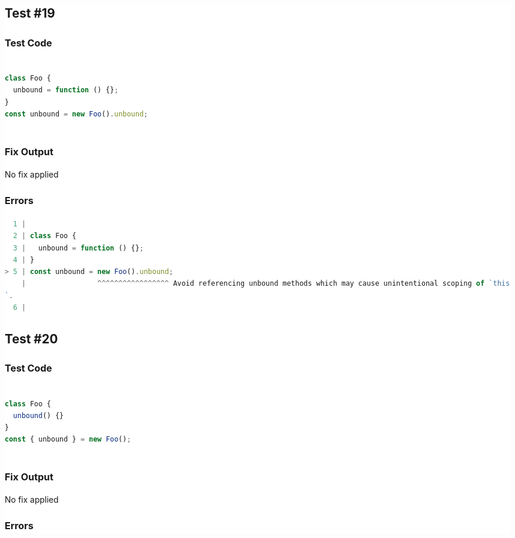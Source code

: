 ```ts
```

## Test #19

### Test Code


```ts

class Foo {
  unbound = function () {};
}
const unbound = new Foo().unbound;
      
```

### Fix Output

No fix applied

### Errors


```ts
  1 |
  2 | class Foo {
  3 |   unbound = function () {};
  4 | }
> 5 | const unbound = new Foo().unbound;
    |                 ^^^^^^^^^^^^^^^^^ Avoid referencing unbound methods which may cause unintentional scoping of `this`.
  6 |       
```

## Test #20

### Test Code


```ts

class Foo {
  unbound() {}
}
const { unbound } = new Foo();
      
```

### Fix Output

No fix applied

### Errors

